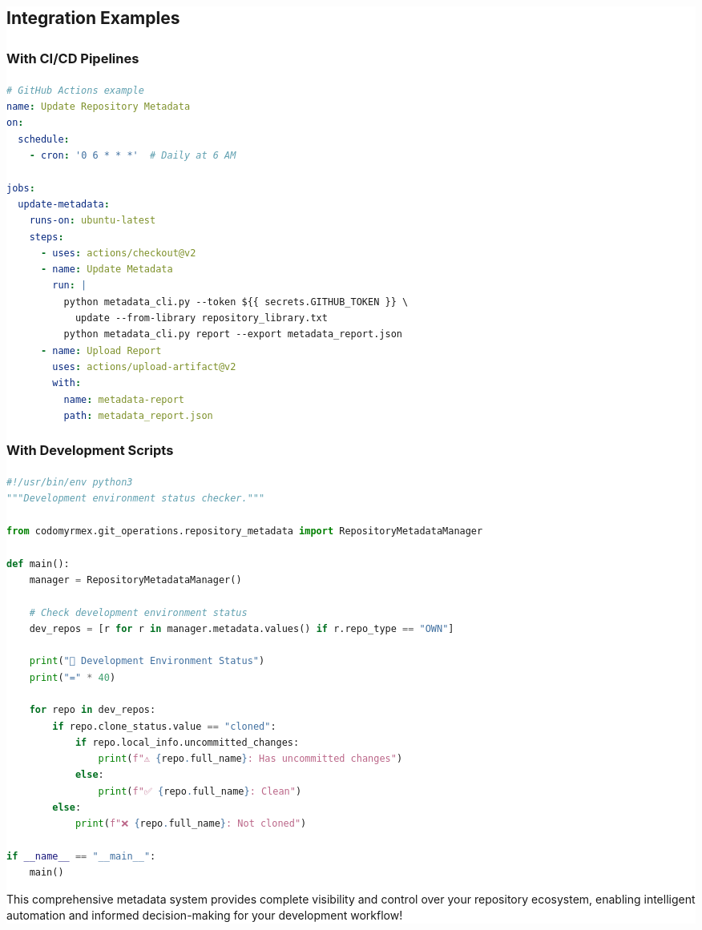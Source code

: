 
## Integration Examples

### With CI/CD Pipelines

```yaml
# GitHub Actions example
name: Update Repository Metadata
on:
  schedule:
    - cron: '0 6 * * *'  # Daily at 6 AM

jobs:
  update-metadata:
    runs-on: ubuntu-latest
    steps:
      - uses: actions/checkout@v2
      - name: Update Metadata
        run: |
          python metadata_cli.py --token ${{ secrets.GITHUB_TOKEN }} \
            update --from-library repository_library.txt
          python metadata_cli.py report --export metadata_report.json
      - name: Upload Report
        uses: actions/upload-artifact@v2
        with:
          name: metadata-report
          path: metadata_report.json
```

### With Development Scripts

```python
#!/usr/bin/env python3
"""Development environment status checker."""

from codomyrmex.git_operations.repository_metadata import RepositoryMetadataManager

def main():
    manager = RepositoryMetadataManager()
    
    # Check development environment status
    dev_repos = [r for r in manager.metadata.values() if r.repo_type == "OWN"]
    
    print("🔧 Development Environment Status")
    print("=" * 40)
    
    for repo in dev_repos:
        if repo.clone_status.value == "cloned":
            if repo.local_info.uncommitted_changes:
                print(f"⚠️ {repo.full_name}: Has uncommitted changes")
            else:
                print(f"✅ {repo.full_name}: Clean")
        else:
            print(f"❌ {repo.full_name}: Not cloned")

if __name__ == "__main__":
    main()
```

This comprehensive metadata system provides complete visibility and control over your repository ecosystem, enabling intelligent automation and informed decision-making for your development workflow!
